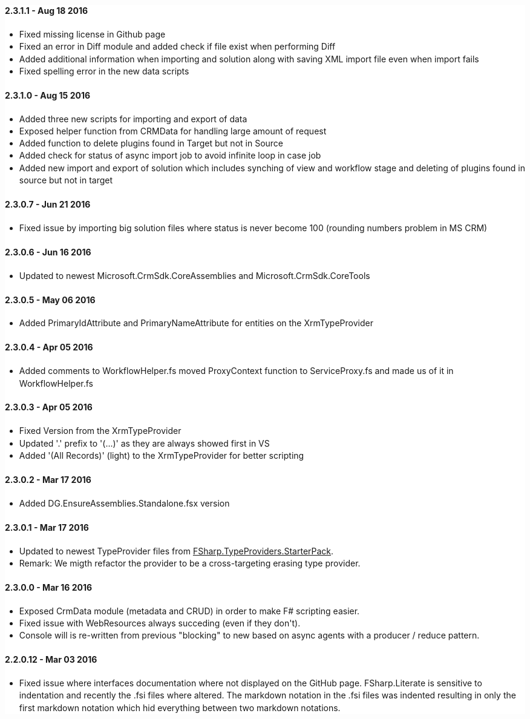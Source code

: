 #### 2.3.1.1 - Aug 18 2016
* Fixed missing license in Github page
* Fixed an error in Diff module and added check if file exist when performing Diff
* Added additional information when importing and solution along with saving XML
  import file even when import fails
* Fixed spelling error in the new data scripts

#### 2.3.1.0 - Aug 15 2016
* Added three new scripts for importing and export of data
* Exposed helper function from CRMData for handling large amount of request
* Added function to delete plugins found in Target but not in Source
* Added check for status of async import job to avoid infinite loop in case job
* Added new import and export of solution which includes synching of view and 
  workflow stage and deleting of plugins found in source but not in target

#### 2.3.0.7 - Jun 21 2016
* Fixed issue by importing big solution files where status is never become 100
  (rounding numbers problem in MS CRM)

#### 2.3.0.6 - Jun 16 2016
* Updated to newest Microsoft.CrmSdk.CoreAssemblies and Microsoft.CrmSdk.CoreTools

#### 2.3.0.5 - May 06 2016
* Added PrimaryIdAttribute and PrimaryNameAttribute for entities on the
  XrmTypeProvider

#### 2.3.0.4 - Apr 05 2016
* Added comments to WorkflowHelper.fs moved ProxyContext function to 
  ServiceProxy.fs and made us of it in WorkflowHelper.fs

#### 2.3.0.3 - Apr 05 2016
* Fixed Version from the XrmTypeProvider
* Updated '.' prefix to '(...)' as they are always showed first in VS
* Added '(All Records)' (light) to the XrmTypeProvider for better scripting

#### 2.3.0.2 - Mar 17 2016
* Added DG.EnsureAssemblies.Standalone.fsx version

#### 2.3.0.1 - Mar 17 2016
* Updated to newest TypeProvider files from [FSharp.TypeProviders.StarterPack](https://github.com/fsprojects/FSharp.TypeProviders.StarterPack).
* Remark: We migth refactor the provider to be a cross-targeting erasing type provider.

#### 2.3.0.0 - Mar 16 2016
* Exposed CrmData module (metadata and CRUD) in order to make F# scripting easier.
* Fixed issue with WebResources always succeding (even if they don't).
* Console will is re-written from previous "blocking" to new based on async 
  agents with a producer / reduce pattern.

#### 2.2.0.12 - Mar 03 2016
* Fixed issue where interfaces documentation where not displayed on the GitHub
  page. FSharp.Literate is sensitive to indentation and recently the .fsi files
  where altered. The markdown notation in the .fsi files was indented resulting 
  in only the first markdown notation which hid everything between two markdown
  notations.

